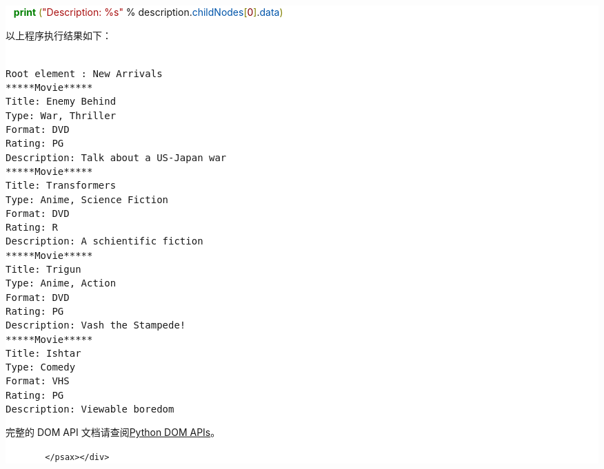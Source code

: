    <span style="color: Green;font-weight:bold;">print</span> <span style="color: Olive;">(</span><span style="color: #a11;">"Description: %s"</span> % description.<span style="color: #05a;">childNodes</span><span style="color: Olive;">[</span><span style="color: Maroon;">0</span><span style="color: Olive;">]</span>.<span style="color: #05a;">data</span><span style="color: Olive;">)</span><br/>
</div></div>&#13;
<p>以上程序执行结果如下：</p>&#13;
<pre>&#13;
Root element : New Arrivals&#13;
*****Movie*****&#13;
Title: Enemy Behind&#13;
Type: War, Thriller&#13;
Format: DVD&#13;
Rating: PG&#13;
Description: Talk about a US-Japan war&#13;
*****Movie*****&#13;
Title: Transformers&#13;
Type: Anime, Science Fiction&#13;
Format: DVD&#13;
Rating: R&#13;
Description: A schientific fiction&#13;
*****Movie*****&#13;
Title: Trigun&#13;
Type: Anime, Action&#13;
Format: DVD&#13;
Rating: PG&#13;
Description: Vash the Stampede!&#13;
*****Movie*****&#13;
Title: Ishtar&#13;
Type: Comedy&#13;
Format: VHS&#13;
Rating: PG&#13;
Description: Viewable boredom&#13;
</pre>&#13;
<p>完整的  DOM API 文档请查阅<a href="http://docs.python.org/library/xml.dom.html" target="_blank" rel="nofollow noopener">Python DOM APIs</a>。</p>			
						
			</psax></div>
			
		
</body>
</html>
